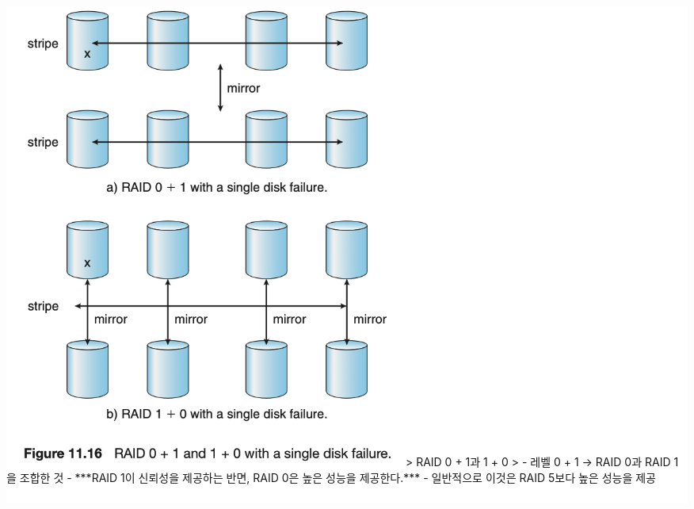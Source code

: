 <img src="https://github.com/2dongyeop/TIL/blob/main/OS/image/11-17.png" width = 500/>
> RAID 0 + 1과 1 + 0
> 
- 레벨 0 + 1 → RAID 0과 RAID 1을 조합한 것
    - ***RAID 1이 신뢰성을 제공하는 반면, RAID 0은 높은 성능을 제공한다.***
    - 일반적으로 이것은 RAID 5보다 높은 성능을 제공

<br/>

<br/>

